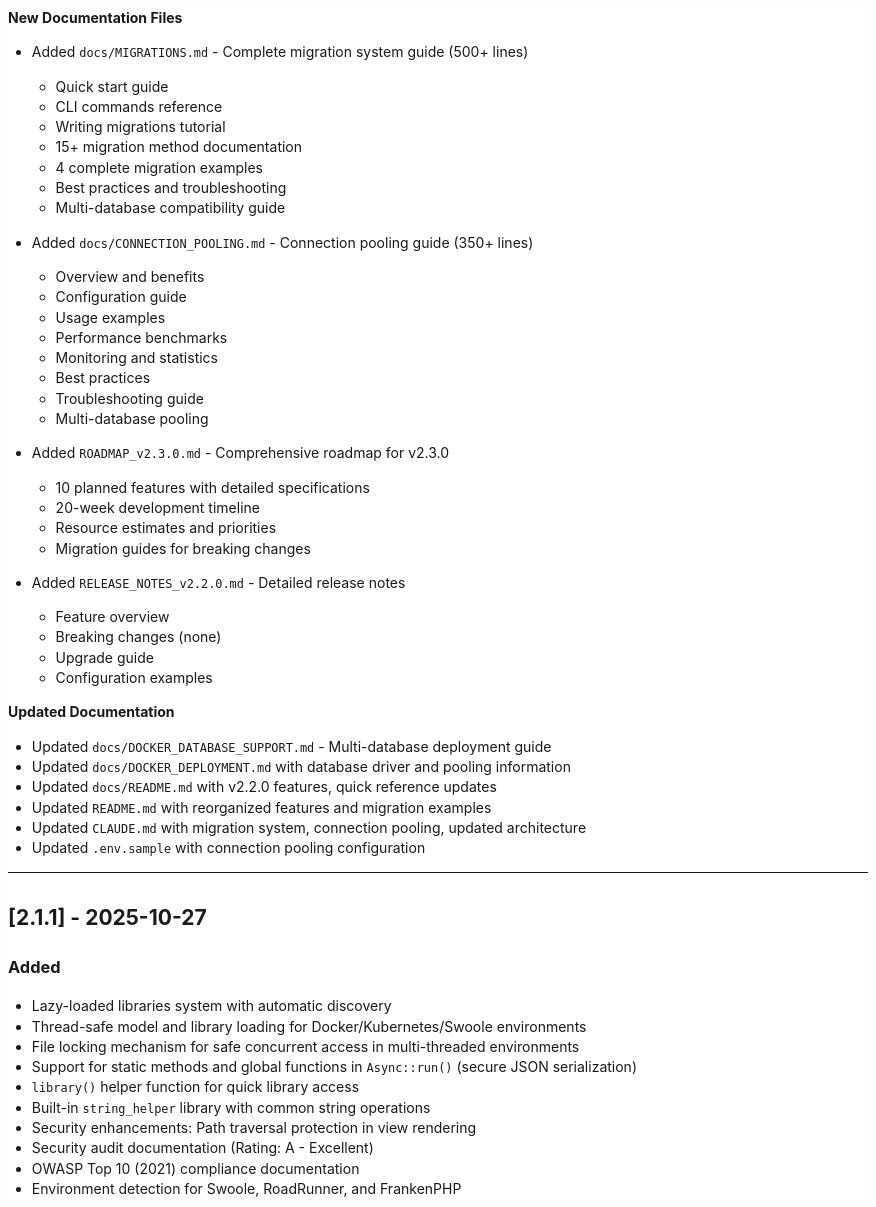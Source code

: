 **New Documentation Files**
- Added `docs/MIGRATIONS.md` - Complete migration system guide (500+ lines)
  - Quick start guide
  - CLI commands reference
  - Writing migrations tutorial
  - 15+ migration method documentation
  - 4 complete migration examples
  - Best practices and troubleshooting
  - Multi-database compatibility guide

- Added `docs/CONNECTION_POOLING.md` - Connection pooling guide (350+ lines)
  - Overview and benefits
  - Configuration guide
  - Usage examples
  - Performance benchmarks
  - Monitoring and statistics
  - Best practices
  - Troubleshooting guide
  - Multi-database pooling

- Added `ROADMAP_v2.3.0.md` - Comprehensive roadmap for v2.3.0
  - 10 planned features with detailed specifications
  - 20-week development timeline
  - Resource estimates and priorities
  - Migration guides for breaking changes

- Added `RELEASE_NOTES_v2.2.0.md` - Detailed release notes
  - Feature overview
  - Breaking changes (none)
  - Upgrade guide
  - Configuration examples

**Updated Documentation**
- Updated `docs/DOCKER_DATABASE_SUPPORT.md` - Multi-database deployment guide
- Updated `docs/DOCKER_DEPLOYMENT.md` with database driver and pooling information
- Updated `docs/README.md` with v2.2.0 features, quick reference updates
- Updated `README.md` with reorganized features and migration examples
- Updated `CLAUDE.md` with migration system, connection pooling, updated architecture
- Updated `.env.sample` with connection pooling configuration

---

## [2.1.1] - 2025-10-27

### Added
- Lazy-loaded libraries system with automatic discovery
- Thread-safe model and library loading for Docker/Kubernetes/Swoole environments
- File locking mechanism for safe concurrent access in multi-threaded environments
- Support for static methods and global functions in `Async::run()` (secure JSON serialization)
- `library()` helper function for quick library access
- Built-in `string_helper` library with common string operations
- Security enhancements: Path traversal protection in view rendering
- Security audit documentation (Rating: A - Excellent)
- OWASP Top 10 (2021) compliance documentation
- Environment detection for Swoole, RoadRunner, and FrankenPHP
